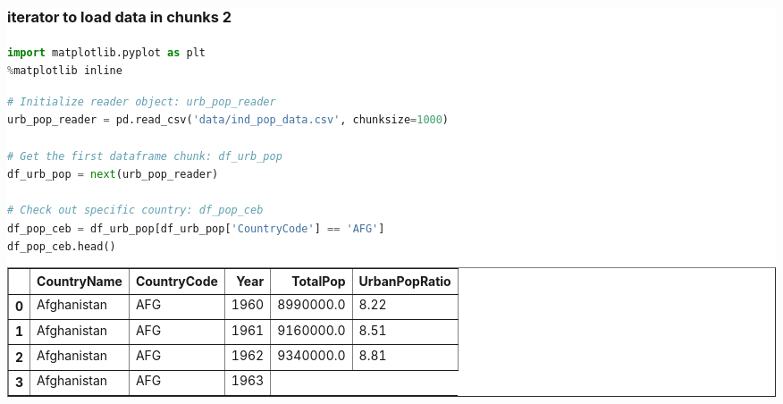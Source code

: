 

### iterator to load data in chunks 2


```python
import matplotlib.pyplot as plt
%matplotlib inline
```


```python
# Initialize reader object: urb_pop_reader
urb_pop_reader = pd.read_csv('data/ind_pop_data.csv', chunksize=1000)

# Get the first dataframe chunk: df_urb_pop
df_urb_pop = next(urb_pop_reader)

# Check out specific country: df_pop_ceb
df_pop_ceb = df_urb_pop[df_urb_pop['CountryCode'] == 'AFG']
df_pop_ceb.head()
```




<div>
<table border="1" class="dataframe">
  <thead>
    <tr style="text-align: right;">
      <th></th>
      <th>CountryName</th>
      <th>CountryCode</th>
      <th>Year</th>
      <th>TotalPop</th>
      <th>UrbanPopRatio</th>
    </tr>
  </thead>
  <tbody>
    <tr>
      <th>0</th>
      <td>Afghanistan</td>
      <td>AFG</td>
      <td>1960</td>
      <td>8990000.0</td>
      <td>8.22</td>
    </tr>
    <tr>
      <th>1</th>
      <td>Afghanistan</td>
      <td>AFG</td>
      <td>1961</td>
      <td>9160000.0</td>
      <td>8.51</td>
    </tr>
    <tr>
      <th>2</th>
      <td>Afghanistan</td>
      <td>AFG</td>
      <td>1962</td>
      <td>9340000.0</td>
      <td>8.81</td>
    </tr>
    <tr>
      <th>3</th>
      <td>Afghanistan</td>
      <td>AFG</td>
      <td>1963</td>